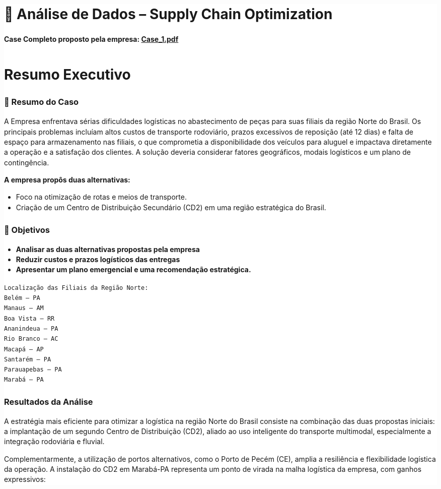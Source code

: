 # 🚚 Análise de Dados – Supply Chain Optimization

#### Case Completo proposto pela empresa: [Case_1.pdf](https://af60cd74-0f43-4a22-879f-66da15034211.filesusr.com/ugd/733747_3655996a76b1442ba88fafb884d4bd38.pdf)

# Resumo Executivo

### 📌 Resumo do Caso

A Empresa enfrentava sérias dificuldades logísticas no abastecimento de peças para suas filiais da região Norte do Brasil. 
Os principais problemas incluíam altos custos de transporte rodoviário, prazos excessivos de reposição (até 12 dias) e falta de espaço para armazenamento nas filiais, o que comprometia a disponibilidade dos veículos para aluguel e 
impactava diretamente a operação e a satisfação dos clientes. A solução deveria considerar fatores geográficos, modais logísticos e um plano de contingência.

**A empresa propôs duas alternativas:**

- Foco na otimização de rotas e meios de transporte.​
- Criação de um Centro de Distribuição Secundário (CD2) em uma região estratégica do Brasil.

### 🎯 Objetivos

- **Analisar as duas alternativas propostas pela empresa**
- **Reduzir custos e prazos logísticos das entregas**
- **Apresentar um plano emergencial e uma recomendação estratégica.**

```
Localização das Filiais da Região Norte:​
Belém – PA 
Manaus – AM 
Boa Vista – RR 
Ananindeua – PA 
Rio Branco – AC
Macapá – AP 
Santarém – PA 
Parauapebas – PA 
Marabá – PA
```

### Resultados da Análise

A estratégia mais eficiente para otimizar a logística na região Norte do Brasil consiste na combinação das duas propostas iniciais: 
a implantação de um segundo Centro de Distribuição (CD2), aliado ao uso inteligente do transporte multimodal, especialmente a integração rodoviária e fluvial.  

Complementarmente, a utilização de portos alternativos, como o Porto de Pecém (CE), amplia a resiliência e flexibilidade logística da operação. 
A instalação do CD2 em Marabá-PA representa um ponto de virada na malha logística da empresa, com ganhos expressivos:
